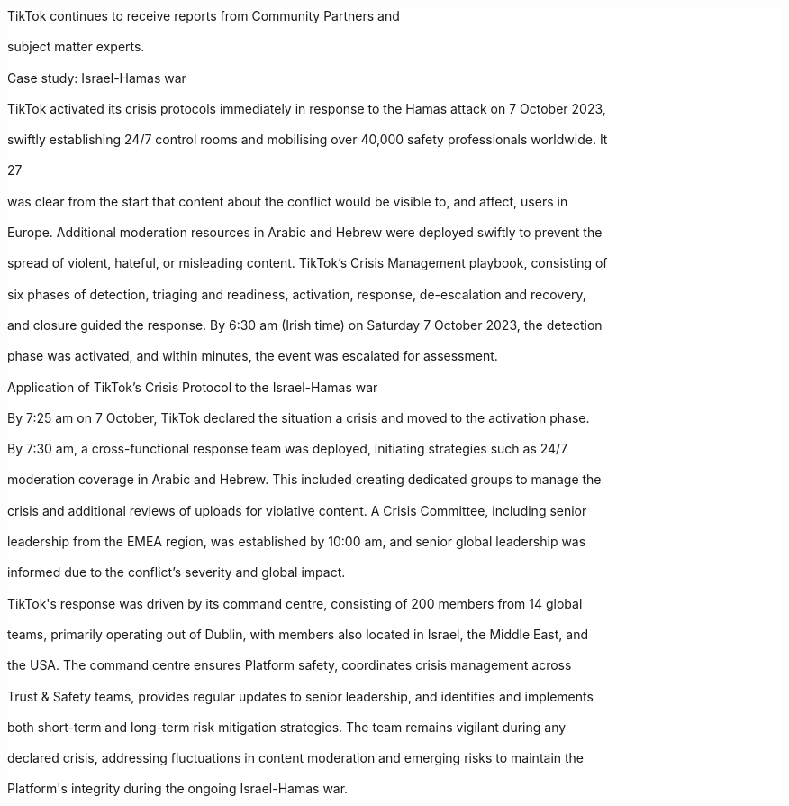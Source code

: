TikTok continues to receive reports from Community Partners and

subject matter experts.



Case study: Israel-Hamas war



TikTok activated its crisis protocols immediately in response to the Hamas attack on 7 October 2023,

swiftly establishing 24/7 control rooms and mobilising over 40,000 safety professionals worldwide. It



27

was clear from the start that content about the conflict would be visible to, and affect, users in

Europe. Additional moderation resources in Arabic and Hebrew were deployed swiftly to prevent the

spread of violent, hateful, or misleading content. TikTok’s Crisis Management playbook, consisting of

six phases of detection, triaging and readiness, activation, response, de-escalation and recovery,

and closure guided the response. By 6:30 am (Irish time) on Saturday 7 October 2023, the detection

phase was activated, and within minutes, the event was escalated for assessment.



Application of TikTok’s Crisis Protocol to the Israel-Hamas war



By 7:25 am on 7 October, TikTok declared the situation a crisis and moved to the activation phase.

By 7:30 am, a cross-functional response team was deployed, initiating strategies such as 24/7

moderation coverage in Arabic and Hebrew. This included creating dedicated groups to manage the

crisis and additional reviews of uploads for violative content. A Crisis Committee, including senior

leadership from the EMEA region, was established by 10:00 am, and senior global leadership was

informed due to the conflict’s severity and global impact.



TikTok's response was driven by its command centre, consisting of 200 members from 14 global

teams, primarily operating out of Dublin, with members also located in Israel, the Middle East, and

the USA. The command centre ensures Platform safety, coordinates crisis management across

Trust \& Safety teams, provides regular updates to senior leadership, and identifies and implements

both short-term and long-term risk mitigation strategies. The team remains vigilant during any

declared crisis, addressing fluctuations in content moderation and emerging risks to maintain the

Platform's integrity during the ongoing Israel-Hamas war.
